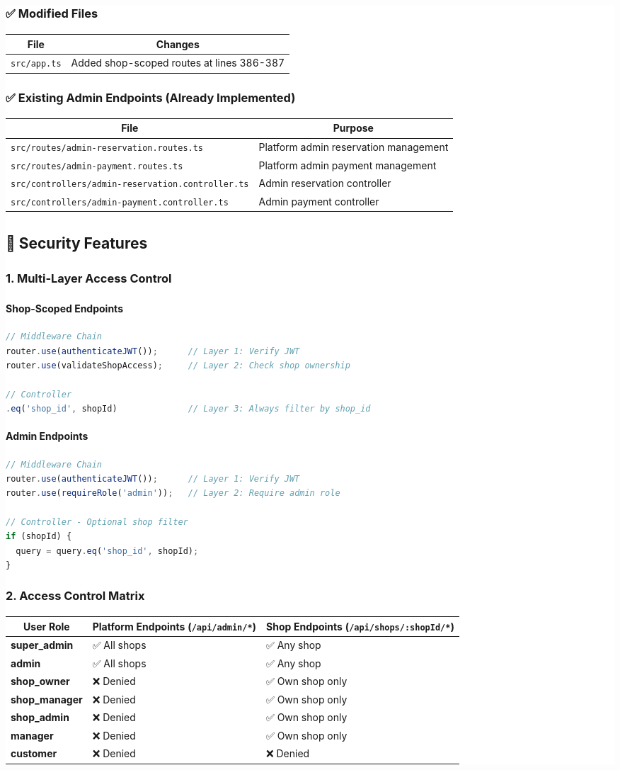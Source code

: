 ### ✅ Modified Files

| File | Changes |
|------|---------|
| `src/app.ts` | Added shop-scoped routes at lines 386-387 |

### ✅ Existing Admin Endpoints (Already Implemented)

| File | Purpose |
|------|---------|
| `src/routes/admin-reservation.routes.ts` | Platform admin reservation management |
| `src/routes/admin-payment.routes.ts` | Platform admin payment management |
| `src/controllers/admin-reservation.controller.ts` | Admin reservation controller |
| `src/controllers/admin-payment.controller.ts` | Admin payment controller |

## 🔐 Security Features

### 1. Multi-Layer Access Control

#### Shop-Scoped Endpoints
```typescript
// Middleware Chain
router.use(authenticateJWT());      // Layer 1: Verify JWT
router.use(validateShopAccess);     // Layer 2: Check shop ownership

// Controller
.eq('shop_id', shopId)              // Layer 3: Always filter by shop_id
```

#### Admin Endpoints
```typescript
// Middleware Chain
router.use(authenticateJWT());      // Layer 1: Verify JWT
router.use(requireRole('admin'));   // Layer 2: Require admin role

// Controller - Optional shop filter
if (shopId) {
  query = query.eq('shop_id', shopId);
}
```

### 2. Access Control Matrix

| User Role | Platform Endpoints (`/api/admin/*`) | Shop Endpoints (`/api/shops/:shopId/*`) |
|-----------|-------------------------------------|------------------------------------------|
| **super_admin** | ✅ All shops | ✅ Any shop |
| **admin** | ✅ All shops | ✅ Any shop |
| **shop_owner** | ❌ Denied | ✅ Own shop only |
| **shop_manager** | ❌ Denied | ✅ Own shop only |
| **shop_admin** | ❌ Denied | ✅ Own shop only |
| **manager** | ❌ Denied | ✅ Own shop only |
| **customer** | ❌ Denied | ❌ Denied |
